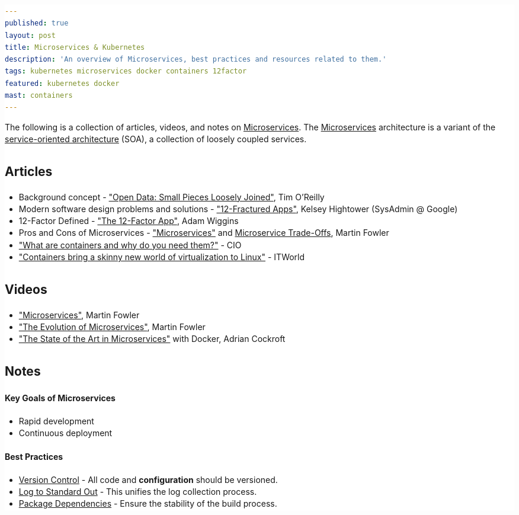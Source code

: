 ```yaml
---
published: true
layout: post
title: Microservices & Kubernetes
description: 'An overview of Microservices, best practices and resources related to them.'
tags: kubernetes microservices docker containers 12factor
featured: kubernetes docker
mast: containers
---
```



The following is a collection of articles, videos, and notes on [Microservices]. The [Microservices] architecture is a variant of the [service-oriented architecture] (SOA), a collection of loosely coupled services.

## Articles
- Background concept - ["Open Data: Small Pieces Loosely Joined"](http://radar.oreilly.com/2006/09/open-data-small-pieces-loosely.html), Tim O’Reilly
- Modern software design problems and solutions - ["12-Fractured Apps"](https://medium.com/@kelseyhightower/12-fractured-apps-1080c73d481c), Kelsey Hightower (SysAdmin @ Google)
- 12-Factor Defined - ["The 12-Factor App"](https://12factor.net/), Adam Wiggins
- Pros and Cons of Microservices - ["Microservices"](https://martinfowler.com/articles/microservices.html) and [Microservice Trade-Offs](https://martinfowler.com/articles/microservice-trade-offs.html), Martin Fowler
- ["What are containers and why do you need them?"](https://www.cio.com/article/2924995/software/what-are-containers-and-why-do-you-need-them.html) - CIO
- ["Containers bring a skinny new world of virtualization to Linux"](http://www.itworld.com/article/2698646/virtualization/containers-bring-a-skinny-new-world-of-virtualization-to-linux.html) - ITWorld

## Videos
- ["Microservices"](https://www.youtube.com/watch?v=wgdBVIX9ifA), Martin Fowler
- ["The Evolution of Microservices"](http://www.ustream.tv/recorded/86151804), Martin Fowler
- ["The State of the Art in Microservices"](https://www.youtube.com/watch?v=pwpxq9-uw_0) with Docker, Adrian Cockroft

## Notes

#### Key Goals of Microservices
- Rapid development
- Continuous deployment

#### Best Practices
- [Version Control](https://12factor.net/codebase) - All code and **configuration** should be versioned.
- [Log to Standard Out](https://12factor.net/logs) - This unifies the log collection process.
- [Package Dependencies](https://12factor.net/dependencies) - Ensure the stability of the build process.


[Setting up Nginx Ingress on Kubernetes]: https://hackernoon.com/setting-up-nginx-ingress-on-kubernetes-2b733d8d2f45
[Config Map]: https://kubernetes.io/docs/tasks/configure-pod-container/configure-pod-configmap/
[Kubernetes Ingress]: https://medium.com/@cashisclay/kubernetes-ingress-82aa960f658e
[Ingress]: https://kubernetes.io/docs/concepts/services-networking/ingress/
[kubectl]: https://kubernetes.io/docs/reference/kubectl/cheatsheet/
[Config Maps]: http://kubernetes.io/docs/user-guide/configmap/
[Secret]: http://kubernetes.io/docs/user-guide/secrets/
[Secrets]: http://kubernetes.io/docs/user-guide/secrets/
[Labels]: https://kubernetes.io/docs/concepts/overview/working-with-objects/labels/#label-selectors
[Selector]: https://kubernetes.io/docs/concepts/overview/working-with-objects/labels/#label-selectors
[Labels and Selectors]: https://kubernetes.io/docs/concepts/overview/working-with-objects/labels/#label-selectors
[Service]: https://kubernetes.io/docs/concepts/services-networking/service/
[Services]: https://kubernetes.io/docs/concepts/services-networking/service/
[Replica Sets]: https://kubernetes.io/docs/concepts/workloads/controllers/replicaset/
[Replica Set]: https://kubernetes.io/docs/concepts/workloads/controllers/replicaset/
[ReplicaSets]: https://kubernetes.io/docs/concepts/workloads/controllers/replicaset/
[Pods]: https://kubernetes.io/docs/concepts/workloads/pods/pod/
[Pod]: https://kubernetes.io/docs/concepts/workloads/pods/pod/
[Deployment]: https://kubernetes.io/docs/concepts/workloads/controllers/deployment/
[Deployments]: https://kubernetes.io/docs/concepts/workloads/controllers/deployment/
[Dashboard]: https://kubernetes.io/docs/tasks/access-application-cluster/web-ui-dashboard/
[Install Minikube]: https://kubernetes.io/docs/tasks/tools/install-minikube/
[Microservices]: https://en.wikipedia.org/wiki/Microservices
[service-oriented architecture]: https://en.wikipedia.org/wiki/Service-oriented_architecture
[Kubernetes]: https://kubernetes.io/
[Minikube]: https://kubernetes.io/docs/getting-started-guides/minikube/